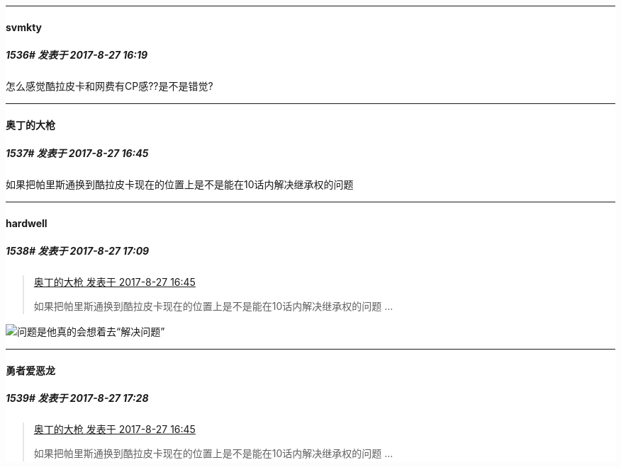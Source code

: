 




*****

####  svmkty  
##### 1536#       发表于 2017-8-27 16:19




怎么感觉酷拉皮卡和网费有CP感??是不是错觉?







*****

####  奥丁的大枪  
##### 1537#       发表于 2017-8-27 16:45




如果把帕里斯通换到酷拉皮卡现在的位置上是不是能在10话内解决继承权的问题







*****

####  hardwell  
##### 1538#       发表于 2017-8-27 17:09



<blockquote><a href="httphttps://bbs.saraba1st.com/2b/forum.php?mod=redirect&amp;goto=findpost&amp;pid=37022731&amp;ptid=1505675" target="_blank">奥丁的大枪 发表于 2017-8-27 16:45</a>

如果把帕里斯通换到酷拉皮卡现在的位置上是不是能在10话内解决继承权的问题 ...</blockquote>
<img src="https://static.saraba1st.com/image/smiley/face2017/015.png" referrerpolicy="no-referrer">问题是他真的会想着去“解决问题”







*****

####  勇者爱恶龙  
##### 1539#       发表于 2017-8-27 17:28



<blockquote><a href="httphttps://bbs.saraba1st.com/2b/forum.php?mod=redirect&amp;goto=findpost&amp;pid=37022731&amp;ptid=1505675" target="_blank">奥丁的大枪 发表于 2017-8-27 16:45</a>

如果把帕里斯通换到酷拉皮卡现在的位置上是不是能在10话内解决继承权的问题 ...</blockquote>
